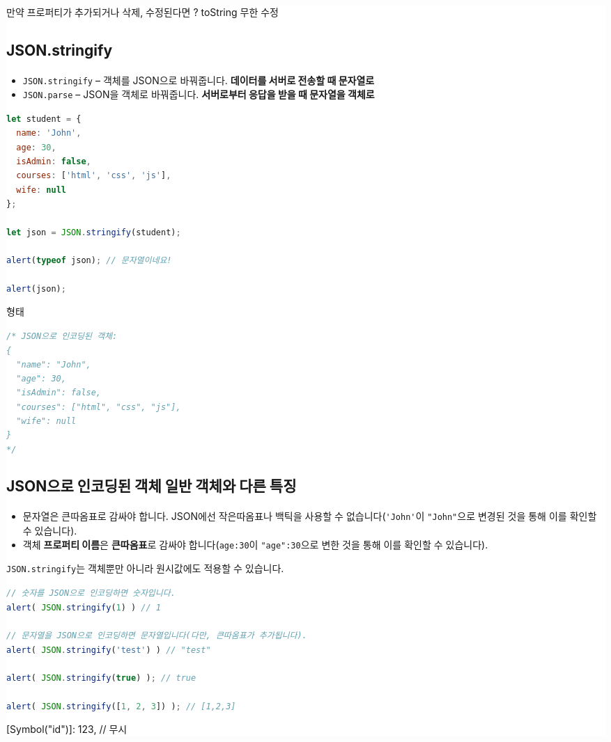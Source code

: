 만약 프로퍼티가 추가되거나 삭제, 수정된다면 ? toString 무한 수정

## **JSON.stringify**

- `JSON.stringify` – 객체를 JSON으로 바꿔줍니다. **데이터를 서버로 전송할 때 문자열로**
- `JSON.parse` – JSON을 객체로 바꿔줍니다. **서버로부터 응답을 받을 때 문자열을 객체로**

```jsx
let student = {
  name: 'John',
  age: 30,
  isAdmin: false,
  courses: ['html', 'css', 'js'],
  wife: null
};

let json = JSON.stringify(student);

alert(typeof json); // 문자열이네요!

alert(json);
```

형태

```jsx
/* JSON으로 인코딩된 객체:
{
  "name": "John",
  "age": 30,
  "isAdmin": false,
  "courses": ["html", "css", "js"],
  "wife": null
}
*/
```

## JSON으로 인코딩된 객체 일반 객체와 다른 특징

- 문자열은 큰따옴표로 감싸야 합니다. JSON에선 작은따옴표나 백틱을 사용할 수 없습니다(`'John'`이 `"John"`으로 변경된 것을 통해 이를 확인할 수 있습니다).
- 객체 **프로퍼티 이름**은 **큰따옴표**로 감싸야 합니다(`age:30`이 `"age":30`으로 변한 것을 통해 이를 확인할 수 있습니다).

`JSON.stringify`는 객체뿐만 아니라 원시값에도 적용할 수 있습니다.

```jsx
// 숫자를 JSON으로 인코딩하면 숫자입니다.
alert( JSON.stringify(1) ) // 1

// 문자열을 JSON으로 인코딩하면 문자열입니다(다만, 큰따옴표가 추가됩니다).
alert( JSON.stringify('test') ) // "test"

alert( JSON.stringify(true) ); // true

alert( JSON.stringify([1, 2, 3]) ); // [1,2,3]
```


  [Symbol("id")]: 123, // 무시